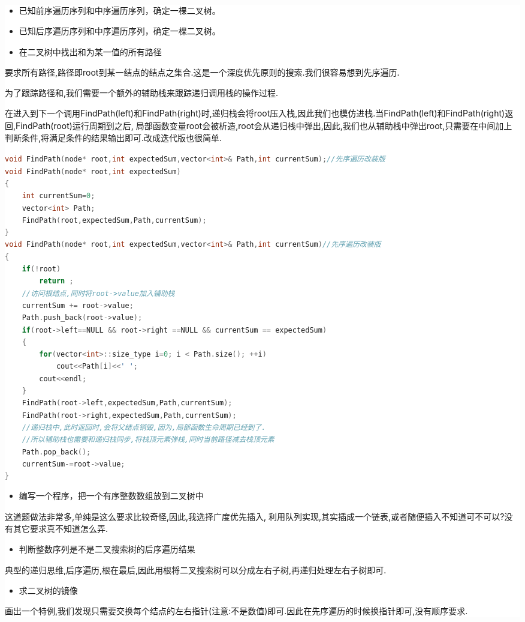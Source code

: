 * 已知前序遍历序列和中序遍历序列，确定一棵二叉树。

* 已知后序遍历序列和中序遍历序列，确定一棵二叉树。

* 在二叉树中找出和为某一值的所有路径

要求所有路径,路径即root到某一结点的结点之集合.这是一个深度优先原则的搜索.我们很容易想到先序遍历.

为了跟踪路径和,我们需要一个额外的辅助栈来跟踪递归调用栈的操作过程.

在进入到下一个调用FindPath(left)和FindPath(right)时,递归栈会将root压入栈,因此我们也模仿进栈.当FindPath(left)和FindPath(right)返回,FindPath(root)运行周期到之后,
局部函数变量root会被析造,root会从递归栈中弹出,因此,我们也从辅助栈中弹出root,只需要在中间加上判断条件,将满足条件的结果输出即可.改成迭代版也很简单.

```c
void FindPath(node* root,int expectedSum,vector<int>& Path,int currentSum);//先序遍历改装版
void FindPath(node* root,int expectedSum)
{
	int currentSum=0;
	vector<int> Path;
	FindPath(root,expectedSum,Path,currentSum);
}
void FindPath(node* root,int expectedSum,vector<int>& Path,int currentSum)//先序遍历改装版
{
	if(!root)
		return ;
	//访问根结点,同时将root->value加入辅助栈
	currentSum += root->value;
	Path.push_back(root->value);
	if(root->left==NULL && root->right ==NULL && currentSum == expectedSum)
	{
		for(vector<int>::size_type i=0; i < Path.size(); ++i)
			cout<<Path[i]<<' ';
		cout<<endl;
	}
	FindPath(root->left,expectedSum,Path,currentSum);
	FindPath(root->right,expectedSum,Path,currentSum);
	//递归栈中,此时返回时,会将父结点销毁,因为,局部函数生命周期已经到了.
	//所以辅助栈也需要和递归栈同步,将栈顶元素弹栈,同时当前路径减去栈顶元素
	Path.pop_back();
	currentSum-=root->value;
}

```

* 编写一个程序，把一个有序整数数组放到二叉树中

这道题做法非常多,单纯是这么要求比较奇怪,因此,我选择广度优先插入,
利用队列实现,其实插成一个链表,或者随便插入不知道可不可以?没有其它要求真不知道怎么弄.

* 判断整数序列是不是二叉搜索树的后序遍历结果

典型的递归思维,后序遍历,根在最后,因此用根将二叉搜索树可以分成左右子树,再递归处理左右子树即可.

* 求二叉树的镜像

画出一个特例,我们发现只需要交换每个结点的左右指针(注意:不是数值)即可.因此在先序遍历的时候换指针即可,没有顺序要求.
